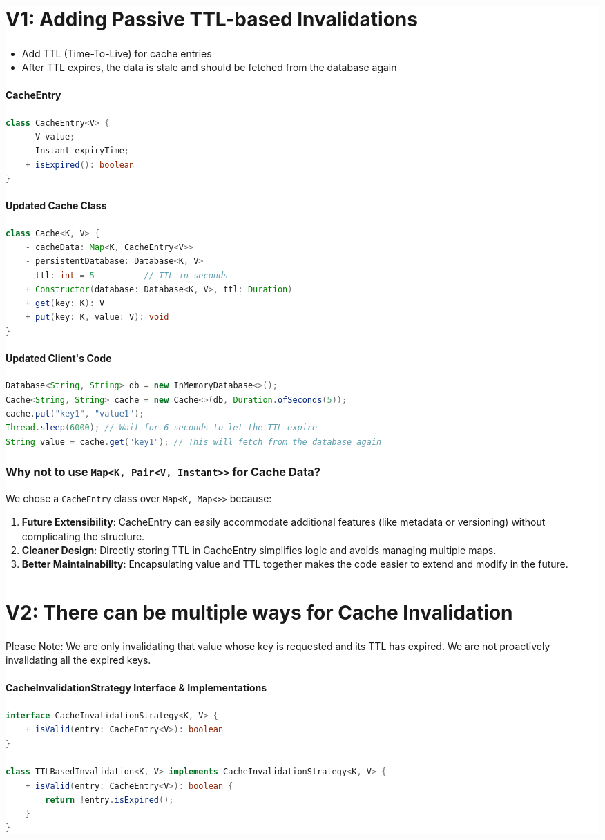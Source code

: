 # V1: Adding Passive TTL-based Invalidations
- Add TTL (Time-To-Live) for cache entries
- After TTL expires, the data is stale and should be fetched from the database again

#### CacheEntry
```java
class CacheEntry<V> {
    - V value;
    - Instant expiryTime;
    + isExpired(): boolean
}
```

#### Updated Cache Class
```java
class Cache<K, V> {
    - cacheData: Map<K, CacheEntry<V>>
    - persistentDatabase: Database<K, V>
    - ttl: int = 5          // TTL in seconds
    + Constructor(database: Database<K, V>, ttl: Duration)
    + get(key: K): V
    + put(key: K, value: V): void
}
```

#### Updated Client's Code
```java
Database<String, String> db = new InMemoryDatabase<>();
Cache<String, String> cache = new Cache<>(db, Duration.ofSeconds(5));
cache.put("key1", "value1");
Thread.sleep(6000); // Wait for 6 seconds to let the TTL expire
String value = cache.get("key1"); // This will fetch from the database again
```

### Why not to use `Map<K, Pair<V, Instant>>` for Cache Data?
We chose a `CacheEntry` class over `Map<K, Map<>>` because:
1. **Future Extensibility**: CacheEntry can easily accommodate additional features (like metadata or versioning) without complicating the structure.
2. **Cleaner Design**: Directly storing TTL in CacheEntry simplifies logic and avoids managing multiple maps.
3. **Better Maintainability**: Encapsulating value and TTL together makes the code easier to extend and modify in the future.


# V2: There can be multiple ways for Cache Invalidation
Please Note: We are only invalidating that value whose key is requested and its TTL has expired.
We are not proactively invalidating all the expired keys.

#### CacheInvalidationStrategy Interface & Implementations
```java
interface CacheInvalidationStrategy<K, V> {
    + isValid(entry: CacheEntry<V>): boolean
}

class TTLBasedInvalidation<K, V> implements CacheInvalidationStrategy<K, V> {
    + isValid(entry: CacheEntry<V>): boolean {
        return !entry.isExpired();
    }
}
```
